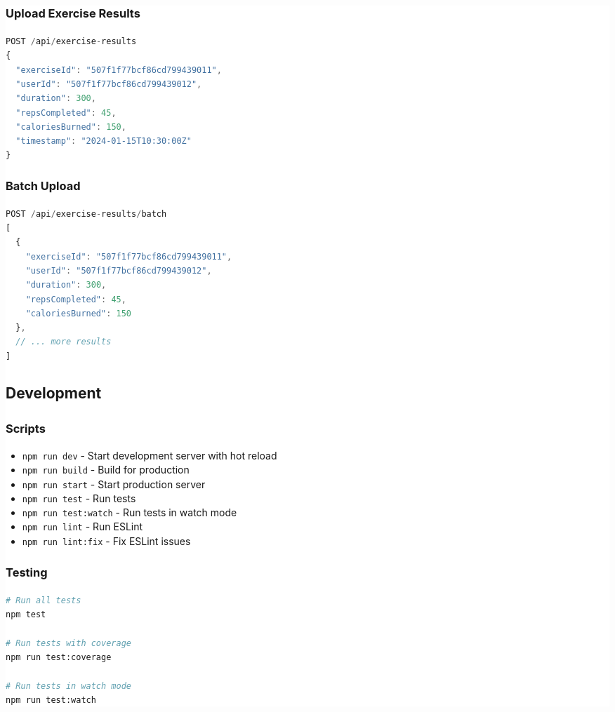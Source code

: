 ### Upload Exercise Results
```javascript
POST /api/exercise-results
{
  "exerciseId": "507f1f77bcf86cd799439011",
  "userId": "507f1f77bcf86cd799439012",
  "duration": 300,
  "repsCompleted": 45,
  "caloriesBurned": 150,
  "timestamp": "2024-01-15T10:30:00Z"
}
```

### Batch Upload
```javascript
POST /api/exercise-results/batch
[
  {
    "exerciseId": "507f1f77bcf86cd799439011",
    "userId": "507f1f77bcf86cd799439012",
    "duration": 300,
    "repsCompleted": 45,
    "caloriesBurned": 150
  },
  // ... more results
]
```

## Development

### Scripts
- `npm run dev` - Start development server with hot reload
- `npm run build` - Build for production
- `npm run start` - Start production server
- `npm run test` - Run tests
- `npm run test:watch` - Run tests in watch mode
- `npm run lint` - Run ESLint
- `npm run lint:fix` - Fix ESLint issues

### Testing
```bash
# Run all tests
npm test

# Run tests with coverage
npm run test:coverage

# Run tests in watch mode
npm run test:watch
```
